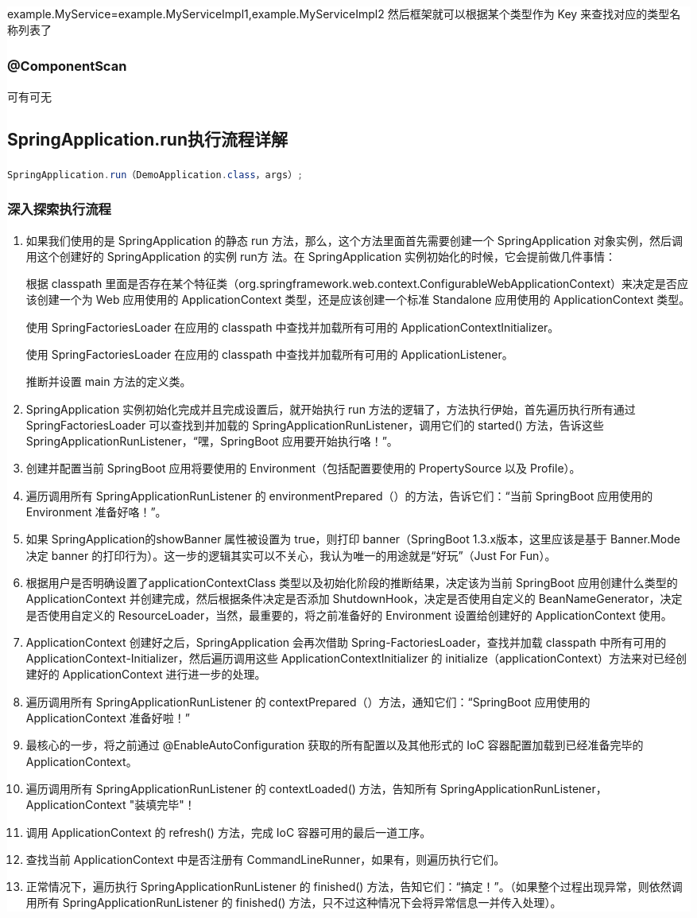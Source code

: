  example.MyService=example.MyServiceImpl1,example.MyServiceImpl2 然后框架就可以根据某个类型作为 Key 来查找对应的类型名称列表了

### @ComponentScan

可有可无

## SpringApplication.run执行流程详解

```java
SpringApplication.run（DemoApplication.class，args）;
```

### 深入探索执行流程

1. 如果我们使用的是 SpringApplication 的静态 run 方法，那么，这个方法里面首先需要创建一个  SpringApplication 对象实例，然后调用这个创建好的 SpringApplication 的实例 run方 法。在  SpringApplication 实例初始化的时候，它会提前做几件事情：

    根据 classpath  里面是否存在某个特征类（org.springframework.web.context.ConfigurableWebApplicationContext）来决定是否应该创建一个为 Web 应用使用的 ApplicationContext 类型，还是应该创建一个标准 Standalone 应用使用的  ApplicationContext 类型。

    使用 SpringFactoriesLoader 在应用的 classpath 中查找并加载所有可用的 ApplicationContextInitializer。

    使用 SpringFactoriesLoader 在应用的 classpath 中查找并加载所有可用的 ApplicationListener。

    推断并设置 main 方法的定义类。

2. SpringApplication 实例初始化完成并且完成设置后，就开始执行 run 方法的逻辑了，方法执行伊始，首先遍历执行所有通过  SpringFactoriesLoader 可以查找到并加载的 SpringApplicationRunListener，调用它们的  started() 方法，告诉这些 SpringApplicationRunListener，“嘿，SpringBoot 应用要开始执行咯！”。

3. 创建并配置当前 SpringBoot 应用将要使用的 Environment（包括配置要使用的 PropertySource 以及 Profile）。

4. 遍历调用所有 SpringApplicationRunListener 的 environmentPrepared（）的方法，告诉它们：“当前 SpringBoot 应用使用的 Environment 准备好咯！”。

5. 如果 SpringApplication的showBanner 属性被设置为 true，则打印 banner（SpringBoot  1.3.x版本，这里应该是基于 Banner.Mode 决定 banner  的打印行为）。这一步的逻辑其实可以不关心，我认为唯一的用途就是“好玩”（Just For Fun）。

6. 根据用户是否明确设置了applicationContextClass 类型以及初始化阶段的推断结果，决定该为当前 SpringBoot  应用创建什么类型的 ApplicationContext 并创建完成，然后根据条件决定是否添加 ShutdownHook，决定是否使用自定义的  BeanNameGenerator，决定是否使用自定义的 ResourceLoader，当然，最重要的，将之前准备好的 Environment  设置给创建好的 ApplicationContext 使用。

7. ApplicationContext 创建好之后，SpringApplication 会再次借助  Spring-FactoriesLoader，查找并加载 classpath 中所有可用的  ApplicationContext-Initializer，然后遍历调用这些 ApplicationContextInitializer 的  initialize（applicationContext）方法来对已经创建好的 ApplicationContext 进行进一步的处理。

8. 遍历调用所有 SpringApplicationRunListener 的 contextPrepared（）方法，通知它们：“SpringBoot 应用使用的 ApplicationContext 准备好啦！”

9. 最核心的一步，将之前通过 @EnableAutoConfiguration 获取的所有配置以及其他形式的 IoC 容器配置加载到已经准备完毕的 ApplicationContext。

10. 遍历调用所有 SpringApplicationRunListener 的 contextLoaded() 方法，告知所有 SpringApplicationRunListener，ApplicationContext "装填完毕"！

11. 调用 ApplicationContext 的 refresh() 方法，完成 IoC 容器可用的最后一道工序。

12. 查找当前 ApplicationContext 中是否注册有 CommandLineRunner，如果有，则遍历执行它们。

13. 正常情况下，遍历执行 SpringApplicationRunListener 的 finished()  方法，告知它们：“搞定！”。（如果整个过程出现异常，则依然调用所有 SpringApplicationRunListener 的  finished() 方法，只不过这种情况下会将异常信息一并传入处理）。
